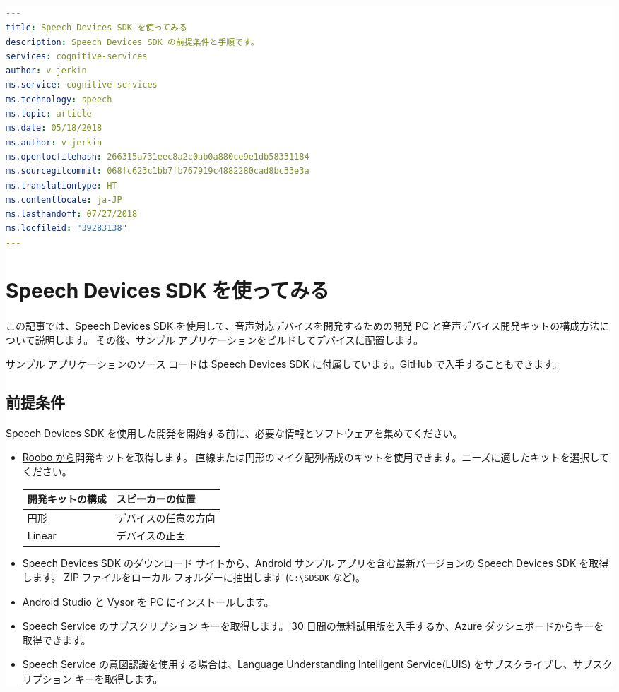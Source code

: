 ```yaml
---
title: Speech Devices SDK を使ってみる
description: Speech Devices SDK の前提条件と手順です。
services: cognitive-services
author: v-jerkin
ms.service: cognitive-services
ms.technology: speech
ms.topic: article
ms.date: 05/18/2018
ms.author: v-jerkin
ms.openlocfilehash: 266315a731eec8a2c0ab0a880ce9e1db58331184
ms.sourcegitcommit: 068fc623c1bb7fb767919c4882280cad8bc33e3a
ms.translationtype: HT
ms.contentlocale: ja-JP
ms.lasthandoff: 07/27/2018
ms.locfileid: "39283138"
---
```

# <a name="get-started-with-the-speech-devices-sdk"></a>Speech Devices SDK を使ってみる

この記事では、Speech Devices SDK を使用して、音声対応デバイスを開発するための開発 PC と音声デバイス開発キットの構成方法について説明します。 その後、サンプル アプリケーションをビルドしてデバイスに配置します。 

サンプル アプリケーションのソース コードは Speech Devices SDK に付属しています。[GitHub で入手する](https://github.com/Azure-Samples/Cognitive-Services-Speech-Devices-SDK)こともできます。

## <a name="prerequisites"></a>前提条件

Speech Devices SDK を使用した開発を開始する前に、必要な情報とソフトウェアを集めてください。

* [Roobo から](http://ddk.roobo.com/)開発キットを取得します。 直線または円形のマイク配列構成のキットを使用できます。ニーズに適したキットを選択してください。

    |開発キットの構成|スピーカーの位置|
    |-----------------------------|------------|
    |円形|デバイスの任意の方向|
    |Linear|デバイスの正面|

* Speech Devices SDK の[ダウンロード サイト](https://shares.datatransfer.microsoft.com/)から、Android サンプル アプリを含む最新バージョンの Speech Devices SDK を取得します。 ZIP ファイルをローカル フォルダーに抽出します (`C:\SDSDK` など)。

* [Android Studio](https://developer.android.com/studio/) と [Vysor](http://vysor.io/download/) を PC にインストールします。

* Speech Service の[サブスクリプション キー](get-started.md)を取得します。 30 日間の無料試用版を入手するか、Azure ダッシュボードからキーを取得できます。

* Speech Service の意図認識を使用する場合は、[Language Understanding Intelligent Service](https://azure.microsoft.com/services/cognitive-services/language-understanding-intelligent-service/)(LUIS) をサブスクライブし、[サブスクリプション キーを取得](https://docs.microsoft.com/en-us/azure/cognitive-services/luis/azureibizasubscription)します。 
